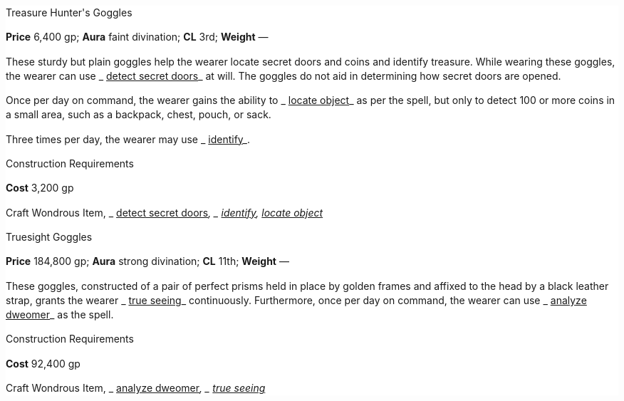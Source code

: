 Treasure Hunter's Goggles

**Price** 6,400 gp; **Aura** faint divination; **CL** 3rd; **Weight** —

These sturdy but plain goggles help the wearer locate secret doors and coins and identify treasure. While wearing these goggles, the wearer can use _ [detect secret doors](../../spells_dir/detectSecretDoors#_detect-secret-doors)_ at will. The goggles do not aid in determining how secret doors are opened.

Once per day on command, the wearer gains the ability to _ [locate object](../../spells_dir/locateObject#_locate-object)_ as per the spell, but only to detect 100 or more coins in a small area, such as a backpack, chest, pouch, or sack.

Three times per day, the wearer may use _ [identify](../../spells_dir/identify#_identify)_.

Construction Requirements

**Cost** 3,200 gp

Craft Wondrous Item, _ [detect secret doors](../../spells_dir/detectSecretDoors#_detect-secret-doors)_, _ [identify](../../spells_dir/identify#_identify), [locate object](../../spells_dir/locateObject#_locate-object)_

Truesight Goggles

**Price** 184,800 gp; **Aura** strong divination; **CL** 11th; **Weight** —

These goggles, constructed of a pair of perfect prisms held in place by golden frames and affixed to the head by a black leather strap, grants the wearer _ [true seeing](../../spells_dir/trueSeeing#_true-seeing)_ continuously. Furthermore, once per day on command, the wearer can use _ [analyze dweomer](../../spells_dir/analyzeDweomer#_analyze-dweomer)_ as the spell.

Construction Requirements

**Cost** 92,400 gp

Craft Wondrous Item, _ [analyze dweomer](../../spells_dir/analyzeDweomer#_analyze-dweomer)_, _ [true seeing](../../spells_dir/trueSeeing#_true-seeing)_

